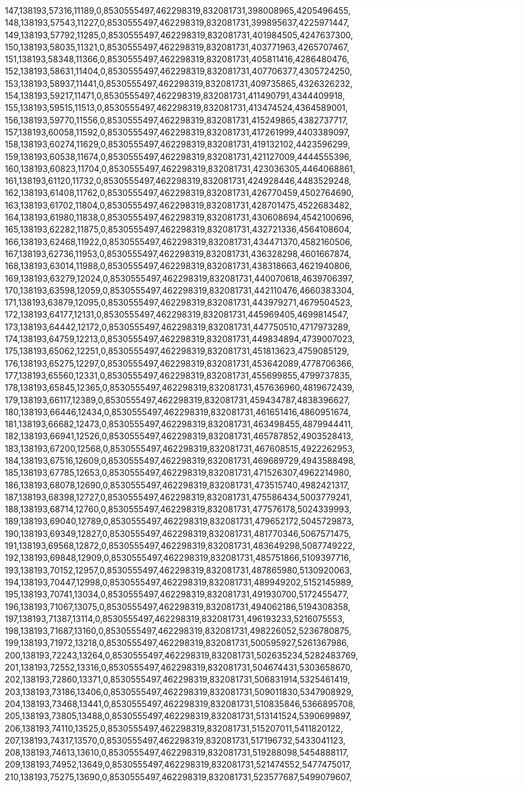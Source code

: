 147,138193,57316,11189,0,8530555497,462298319,832081731,398008965,4205496455,
148,138193,57543,11227,0,8530555497,462298319,832081731,399895637,4225971447,
149,138193,57792,11285,0,8530555497,462298319,832081731,401984505,4247637300,
150,138193,58035,11321,0,8530555497,462298319,832081731,403771963,4265707467,
151,138193,58348,11366,0,8530555497,462298319,832081731,405811416,4286480476,
152,138193,58631,11404,0,8530555497,462298319,832081731,407706377,4305724250,
153,138193,58937,11441,0,8530555497,462298319,832081731,409735865,4326326232,
154,138193,59217,11471,0,8530555497,462298319,832081731,411490791,4344409918,
155,138193,59515,11513,0,8530555497,462298319,832081731,413474524,4364589001,
156,138193,59770,11556,0,8530555497,462298319,832081731,415249865,4382737717,
157,138193,60058,11592,0,8530555497,462298319,832081731,417261999,4403389097,
158,138193,60274,11629,0,8530555497,462298319,832081731,419132102,4423596299,
159,138193,60538,11674,0,8530555497,462298319,832081731,421127009,4444555396,
160,138193,60823,11704,0,8530555497,462298319,832081731,423036305,4464068861,
161,138193,61120,11732,0,8530555497,462298319,832081731,424928446,4483529248,
162,138193,61408,11762,0,8530555497,462298319,832081731,426770459,4502764690,
163,138193,61702,11804,0,8530555497,462298319,832081731,428701475,4522683482,
164,138193,61980,11838,0,8530555497,462298319,832081731,430608694,4542100696,
165,138193,62282,11875,0,8530555497,462298319,832081731,432721336,4564108604,
166,138193,62468,11922,0,8530555497,462298319,832081731,434471370,4582160506,
167,138193,62736,11953,0,8530555497,462298319,832081731,436328298,4601667874,
168,138193,63014,11988,0,8530555497,462298319,832081731,438318663,4621940806,
169,138193,63279,12024,0,8530555497,462298319,832081731,440070618,4639706397,
170,138193,63598,12059,0,8530555497,462298319,832081731,442110476,4660383304,
171,138193,63879,12095,0,8530555497,462298319,832081731,443979271,4679504523,
172,138193,64177,12131,0,8530555497,462298319,832081731,445969405,4699814547,
173,138193,64442,12172,0,8530555497,462298319,832081731,447750510,4717973289,
174,138193,64759,12213,0,8530555497,462298319,832081731,449834894,4739007023,
175,138193,65062,12251,0,8530555497,462298319,832081731,451813623,4759085129,
176,138193,65275,12297,0,8530555497,462298319,832081731,453642089,4778706366,
177,138193,65560,12331,0,8530555497,462298319,832081731,455699855,4799737835,
178,138193,65845,12365,0,8530555497,462298319,832081731,457636960,4819672439,
179,138193,66117,12389,0,8530555497,462298319,832081731,459434787,4838396627,
180,138193,66446,12434,0,8530555497,462298319,832081731,461651416,4860951674,
181,138193,66682,12473,0,8530555497,462298319,832081731,463498455,4879944411,
182,138193,66941,12526,0,8530555497,462298319,832081731,465787852,4903528413,
183,138193,67200,12568,0,8530555497,462298319,832081731,467608515,4922262953,
184,138193,67516,12609,0,8530555497,462298319,832081731,469689729,4943588498,
185,138193,67785,12653,0,8530555497,462298319,832081731,471526307,4962214980,
186,138193,68078,12690,0,8530555497,462298319,832081731,473515740,4982421317,
187,138193,68398,12727,0,8530555497,462298319,832081731,475586434,5003779241,
188,138193,68714,12760,0,8530555497,462298319,832081731,477576178,5024339993,
189,138193,69040,12789,0,8530555497,462298319,832081731,479652172,5045729873,
190,138193,69349,12827,0,8530555497,462298319,832081731,481770346,5067571475,
191,138193,69568,12872,0,8530555497,462298319,832081731,483649298,5087749222,
192,138193,69848,12909,0,8530555497,462298319,832081731,485751866,5109397716,
193,138193,70152,12957,0,8530555497,462298319,832081731,487865980,5130920063,
194,138193,70447,12998,0,8530555497,462298319,832081731,489949202,5152145989,
195,138193,70741,13034,0,8530555497,462298319,832081731,491930700,5172455477,
196,138193,71067,13075,0,8530555497,462298319,832081731,494062186,5194308358,
197,138193,71387,13114,0,8530555497,462298319,832081731,496193233,5216075553,
198,138193,71687,13160,0,8530555497,462298319,832081731,498226052,5236780875,
199,138193,71972,13218,0,8530555497,462298319,832081731,500595927,5261367986,
200,138193,72243,13264,0,8530555497,462298319,832081731,502635234,5282483769,
201,138193,72552,13316,0,8530555497,462298319,832081731,504674431,5303658670,
202,138193,72860,13371,0,8530555497,462298319,832081731,506831914,5325461419,
203,138193,73186,13406,0,8530555497,462298319,832081731,509011830,5347908929,
204,138193,73468,13441,0,8530555497,462298319,832081731,510835846,5366895708,
205,138193,73805,13488,0,8530555497,462298319,832081731,513141524,5390699897,
206,138193,74110,13525,0,8530555497,462298319,832081731,515207011,5411820122,
207,138193,74317,13570,0,8530555497,462298319,832081731,517196732,5433041123,
208,138193,74613,13610,0,8530555497,462298319,832081731,519288098,5454888117,
209,138193,74952,13649,0,8530555497,462298319,832081731,521474552,5477475017,
210,138193,75275,13690,0,8530555497,462298319,832081731,523577687,5499079607,
